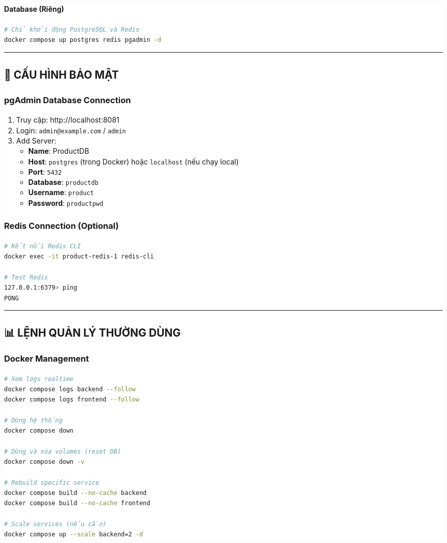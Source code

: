 #### Database (Riêng)
```bash
# Chỉ khởi động PostgreSQL và Redis
docker compose up postgres redis pgadmin -d
```

---

## 🔐 CẤU HÌNH BẢO MẬT

### pgAdmin Database Connection
1. Truy cập: http://localhost:8081
2. Login: `admin@example.com` / `admin`
3. Add Server:
   - **Name**: ProductDB
   - **Host**: `postgres` (trong Docker) hoặc `localhost` (nếu chạy local)
   - **Port**: `5432`
   - **Database**: `productdb`  
   - **Username**: `product`
   - **Password**: `productpwd`

### Redis Connection (Optional)
```bash
# Kết nối Redis CLI
docker exec -it product-redis-1 redis-cli

# Test Redis
127.0.0.1:6379> ping
PONG
```

---

## 📊 LỆNH QUẢN LÝ THƯỜNG DÙNG

### Docker Management
```bash
# Xem logs realtime
docker compose logs backend --follow
docker compose logs frontend --follow

# Dừng hệ thống
docker compose down

# Dừng và xóa volumes (reset DB)
docker compose down -v

# Rebuild specific service
docker compose build --no-cache backend
docker compose build --no-cache frontend

# Scale services (nếu cần)
docker compose up --scale backend=2 -d
```
